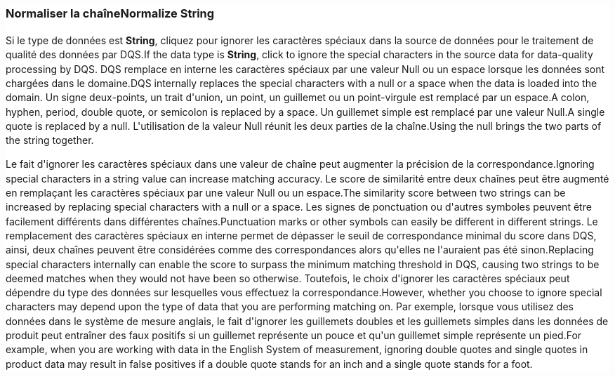 ###  <a name="normalize-string"></a><a name="Normalize"></a><span data-ttu-id="0267c-131">Normaliser la chaîne</span><span class="sxs-lookup"><span data-stu-id="0267c-131">Normalize String</span></span>  
 <span data-ttu-id="0267c-132">Si le type de données est **String**, cliquez pour ignorer les caractères spéciaux dans la source de données pour le traitement de qualité des données par DQS.</span><span class="sxs-lookup"><span data-stu-id="0267c-132">If the data type is **String**, click to ignore the special characters in the source data for data-quality processing by DQS.</span></span> <span data-ttu-id="0267c-133">DQS remplace en interne les caractères spéciaux par une valeur Null ou un espace lorsque les données sont chargées dans le domaine.</span><span class="sxs-lookup"><span data-stu-id="0267c-133">DQS internally replaces the special characters with a null or a space when the data is loaded into the domain.</span></span> <span data-ttu-id="0267c-134">Un signe deux-points, un trait d'union, un point, un guillemet ou un point-virgule est remplacé par un espace.</span><span class="sxs-lookup"><span data-stu-id="0267c-134">A colon, hyphen, period, double quote, or semicolon is replaced by a space.</span></span> <span data-ttu-id="0267c-135">Un guillemet simple est remplacé par une valeur Null.</span><span class="sxs-lookup"><span data-stu-id="0267c-135">A single quote is replaced by a null.</span></span> <span data-ttu-id="0267c-136">L'utilisation de la valeur Null réunit les deux parties de la chaîne.</span><span class="sxs-lookup"><span data-stu-id="0267c-136">Using the null brings the two parts of the string together.</span></span>  
  
 <span data-ttu-id="0267c-137">Le fait d'ignorer les caractères spéciaux dans une valeur de chaîne peut augmenter la précision de la correspondance.</span><span class="sxs-lookup"><span data-stu-id="0267c-137">Ignoring special characters in a string value can increase matching accuracy.</span></span> <span data-ttu-id="0267c-138">Le score de similarité entre deux chaînes peut être augmenté en remplaçant les caractères spéciaux par une valeur Null ou un espace.</span><span class="sxs-lookup"><span data-stu-id="0267c-138">The similarity score between two strings can be increased by replacing special characters with a null or a space.</span></span> <span data-ttu-id="0267c-139">Les signes de ponctuation ou d'autres symboles peuvent être facilement différents dans différentes chaînes.</span><span class="sxs-lookup"><span data-stu-id="0267c-139">Punctuation marks or other symbols can easily be different in different strings.</span></span> <span data-ttu-id="0267c-140">Le remplacement des caractères spéciaux en interne permet de dépasser le seuil de correspondance minimal du score dans DQS, ainsi, deux chaînes peuvent être considérées comme des correspondances alors qu'elles ne l'auraient pas été sinon.</span><span class="sxs-lookup"><span data-stu-id="0267c-140">Replacing special characters internally can enable the score to surpass the minimum matching threshold in DQS, causing two strings to be deemed matches when they would not have been so otherwise.</span></span> <span data-ttu-id="0267c-141">Toutefois, le choix d'ignorer les caractères spéciaux peut dépendre du type des données sur lesquelles vous effectuez la correspondance.</span><span class="sxs-lookup"><span data-stu-id="0267c-141">However, whether you choose to ignore special characters may depend upon the type of data that you are performing matching on.</span></span> <span data-ttu-id="0267c-142">Par exemple, lorsque vous utilisez des données dans le système de mesure anglais, le fait d'ignorer les guillemets doubles et les guillemets simples dans les données de produit peut entraîner des faux positifs si un guillemet représente un pouce et qu'un guillemet simple représente un pied.</span><span class="sxs-lookup"><span data-stu-id="0267c-142">For example, when you are working with data in the English System of measurement, ignoring double quotes and single quotes in product data may result in false positives if a double quote stands for an inch and a single quote stands for a foot.</span></span>  
  